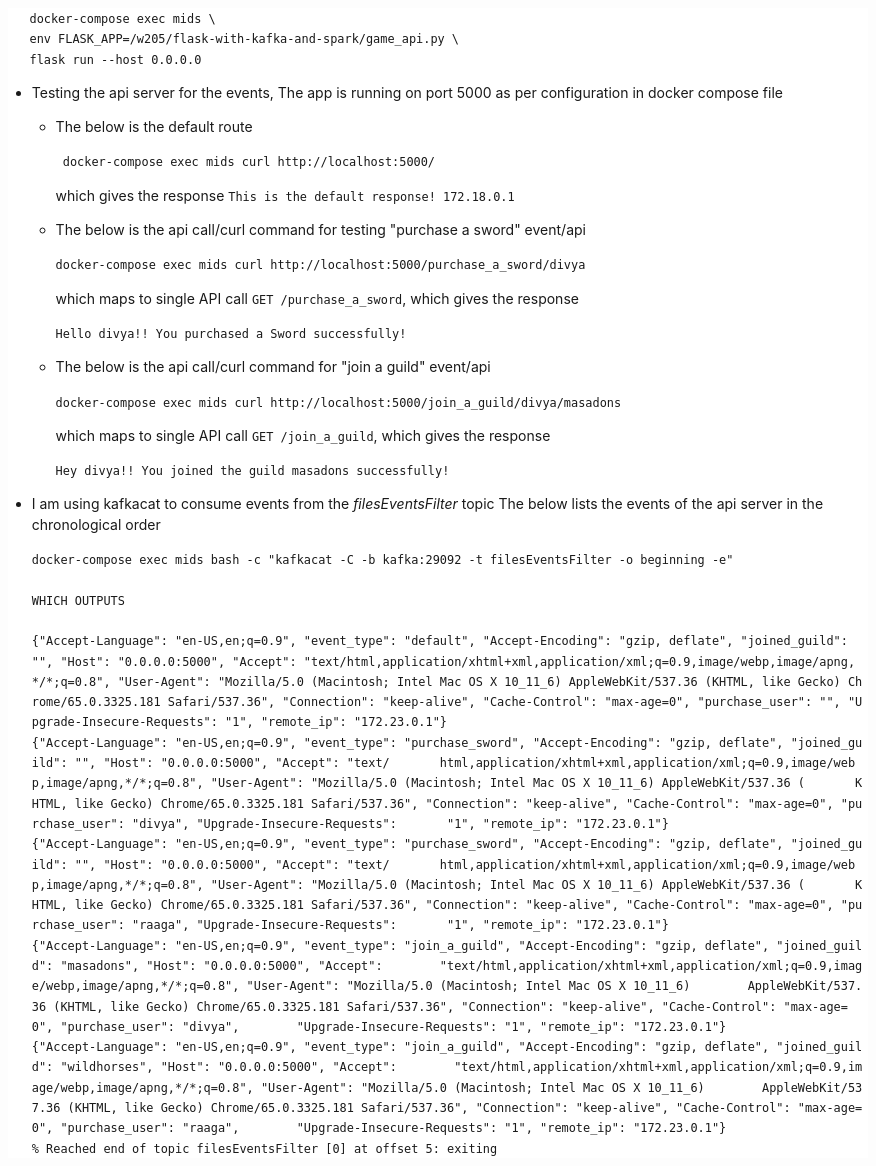        docker-compose exec mids \
       env FLASK_APP=/w205/flask-with-kafka-and-spark/game_api.py \
       flask run --host 0.0.0.0

 * Testing the api server for the events, The app is running on port 5000 as per configuration in docker compose file
   - The below is the default route 

          docker-compose exec mids curl http://localhost:5000/  
       
     which gives the response 
        ```This is the default response! 172.18.0.1```

   - The below is the api call/curl command for testing "purchase a sword" event/api

         docker-compose exec mids curl http://localhost:5000/purchase_a_sword/divya
       
     which maps to single API call
     ```GET /purchase_a_sword```, which gives the response

       ```Hello divya!! You purchased a Sword successfully!```

   - The below is the api call/curl command for "join a guild" event/api

         docker-compose exec mids curl http://localhost:5000/join_a_guild/divya/masadons
       
     which maps to single API call
     ```GET /join_a_guild```, which gives the response

       ```Hey divya!! You joined the guild masadons successfully!```
       
 * I am using kafkacat to consume events from the *filesEventsFilter* topic
   The below lists the events of the api server in the chronological order
    
       docker-compose exec mids bash -c "kafkacat -C -b kafka:29092 -t filesEventsFilter -o beginning -e"
       
       WHICH OUTPUTS

       {"Accept-Language": "en-US,en;q=0.9", "event_type": "default", "Accept-Encoding": "gzip, deflate", "joined_guild": "", "Host": "0.0.0.0:5000", "Accept": "text/html,application/xhtml+xml,application/xml;q=0.9,image/webp,image/apng,*/*;q=0.8", "User-Agent": "Mozilla/5.0 (Macintosh; Intel Mac OS X 10_11_6) AppleWebKit/537.36 (KHTML, like Gecko) Chrome/65.0.3325.181 Safari/537.36", "Connection": "keep-alive", "Cache-Control": "max-age=0", "purchase_user": "", "Upgrade-Insecure-Requests": "1", "remote_ip": "172.23.0.1"}
       {"Accept-Language": "en-US,en;q=0.9", "event_type": "purchase_sword", "Accept-Encoding": "gzip, deflate", "joined_guild": "", "Host": "0.0.0.0:5000", "Accept": "text/       html,application/xhtml+xml,application/xml;q=0.9,image/webp,image/apng,*/*;q=0.8", "User-Agent": "Mozilla/5.0 (Macintosh; Intel Mac OS X 10_11_6) AppleWebKit/537.36 (       KHTML, like Gecko) Chrome/65.0.3325.181 Safari/537.36", "Connection": "keep-alive", "Cache-Control": "max-age=0", "purchase_user": "divya", "Upgrade-Insecure-Requests":       "1", "remote_ip": "172.23.0.1"}
       {"Accept-Language": "en-US,en;q=0.9", "event_type": "purchase_sword", "Accept-Encoding": "gzip, deflate", "joined_guild": "", "Host": "0.0.0.0:5000", "Accept": "text/       html,application/xhtml+xml,application/xml;q=0.9,image/webp,image/apng,*/*;q=0.8", "User-Agent": "Mozilla/5.0 (Macintosh; Intel Mac OS X 10_11_6) AppleWebKit/537.36 (       KHTML, like Gecko) Chrome/65.0.3325.181 Safari/537.36", "Connection": "keep-alive", "Cache-Control": "max-age=0", "purchase_user": "raaga", "Upgrade-Insecure-Requests":       "1", "remote_ip": "172.23.0.1"}
       {"Accept-Language": "en-US,en;q=0.9", "event_type": "join_a_guild", "Accept-Encoding": "gzip, deflate", "joined_guild": "masadons", "Host": "0.0.0.0:5000", "Accept":        "text/html,application/xhtml+xml,application/xml;q=0.9,image/webp,image/apng,*/*;q=0.8", "User-Agent": "Mozilla/5.0 (Macintosh; Intel Mac OS X 10_11_6)        AppleWebKit/537.36 (KHTML, like Gecko) Chrome/65.0.3325.181 Safari/537.36", "Connection": "keep-alive", "Cache-Control": "max-age=0", "purchase_user": "divya",        "Upgrade-Insecure-Requests": "1", "remote_ip": "172.23.0.1"}
       {"Accept-Language": "en-US,en;q=0.9", "event_type": "join_a_guild", "Accept-Encoding": "gzip, deflate", "joined_guild": "wildhorses", "Host": "0.0.0.0:5000", "Accept":        "text/html,application/xhtml+xml,application/xml;q=0.9,image/webp,image/apng,*/*;q=0.8", "User-Agent": "Mozilla/5.0 (Macintosh; Intel Mac OS X 10_11_6)        AppleWebKit/537.36 (KHTML, like Gecko) Chrome/65.0.3325.181 Safari/537.36", "Connection": "keep-alive", "Cache-Control": "max-age=0", "purchase_user": "raaga",        "Upgrade-Insecure-Requests": "1", "remote_ip": "172.23.0.1"}
       % Reached end of topic filesEventsFilter [0] at offset 5: exiting
